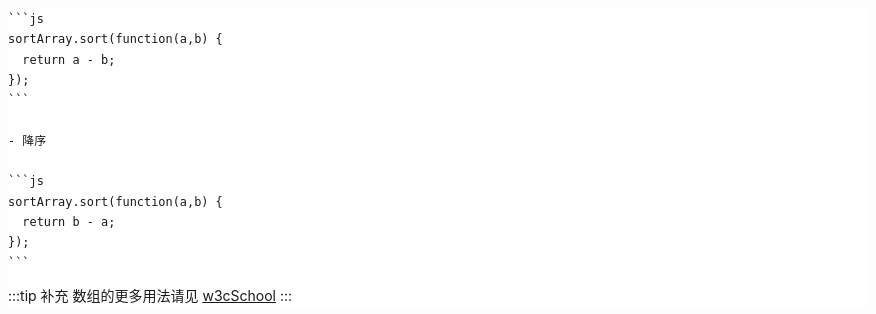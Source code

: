     ```js
    sortArray.sort(function(a,b) {
      return a - b;
    });
    ```

    - 降序  

    ```js
    sortArray.sort(function(a,b) {
      return b - a;
    });
    ```

:::tip 补充
数组的更多用法请见 [w3cSchool](https://www.w3school.com.cn/jsref/jsref_obj_array.asp)
:::
